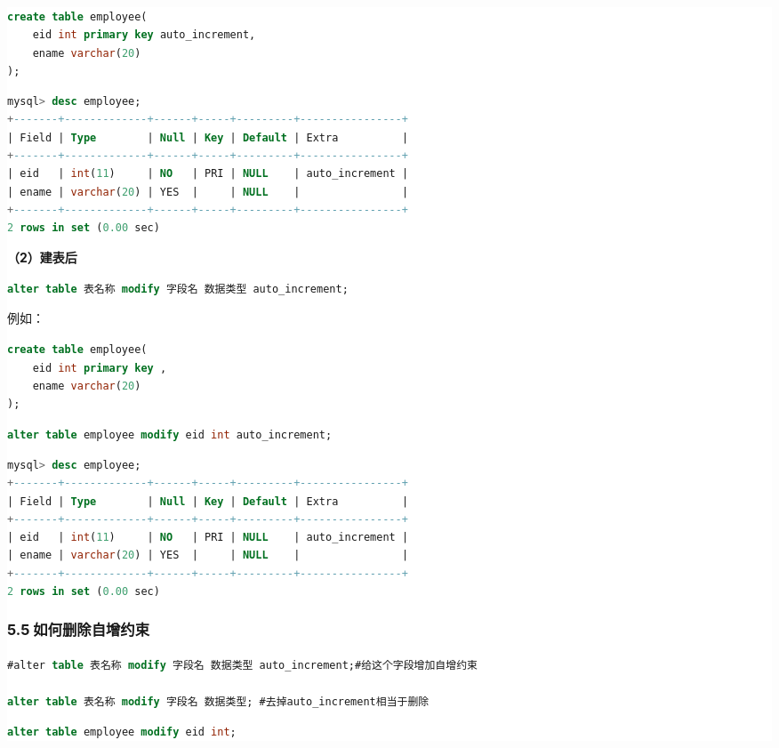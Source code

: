 ```sql
create table employee(
	eid int primary key auto_increment,
    ename varchar(20)
);
```

```sql
mysql> desc employee;
+-------+-------------+------+-----+---------+----------------+
| Field | Type        | Null | Key | Default | Extra          |
+-------+-------------+------+-----+---------+----------------+
| eid   | int(11)     | NO   | PRI | NULL    | auto_increment |
| ename | varchar(20) | YES  |     | NULL    |                |
+-------+-------------+------+-----+---------+----------------+
2 rows in set (0.00 sec)
```

**（2）建表后**

```sql
alter table 表名称 modify 字段名 数据类型 auto_increment;
```

例如：

```sql
create table employee(
	eid int primary key ,
    ename varchar(20)
);
```

```sql
alter table employee modify eid int auto_increment;
```

```sql
mysql> desc employee;
+-------+-------------+------+-----+---------+----------------+
| Field | Type        | Null | Key | Default | Extra          |
+-------+-------------+------+-----+---------+----------------+
| eid   | int(11)     | NO   | PRI | NULL    | auto_increment |
| ename | varchar(20) | YES  |     | NULL    |                |
+-------+-------------+------+-----+---------+----------------+
2 rows in set (0.00 sec)
```

### 5.5 如何删除自增约束

```sql
#alter table 表名称 modify 字段名 数据类型 auto_increment;#给这个字段增加自增约束

alter table 表名称 modify 字段名 数据类型; #去掉auto_increment相当于删除
```

```sql
alter table employee modify eid int;
```
